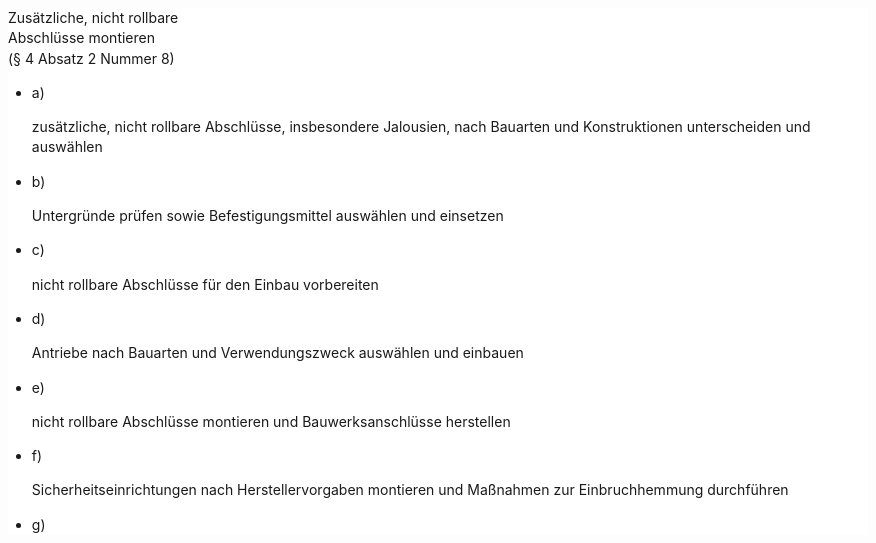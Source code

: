 Zusätzliche, nicht rollbare  
Abschlüsse montieren  
(§ 4 Absatz 2 Nummer 8)

</td>

<td style="border-right: 0.5pt solid ; border-bottom: 0.5pt solid ; " align="justify" valign="top" charoff="50">

  - a)
    
    <div style="">
    
    zusätzliche, nicht rollbare Abschlüsse, insbesondere Jalousien, nach
    Bauarten und Konstruktionen unterscheiden und auswählen
    
    </div>

  - b)
    
    <div style="">
    
    Untergründe prüfen sowie Befestigungsmittel auswählen und einsetzen
    
    </div>

  - c)
    
    <div style="">
    
    nicht rollbare Abschlüsse für den Einbau vorbereiten
    
    </div>

  - d)
    
    <div style="">
    
    Antriebe nach Bauarten und Verwendungszweck auswählen und einbauen
    
    </div>

  - e)
    
    <div style="">
    
    nicht rollbare Abschlüsse montieren und Bauwerksanschlüsse
    herstellen
    
    </div>

  - f)
    
    <div style="">
    
    Sicherheitseinrichtungen nach Herstellervorgaben montieren und
    Maßnahmen zur Einbruchhemmung durchführen
    
    </div>

  - g)
    
    <div style="">
    